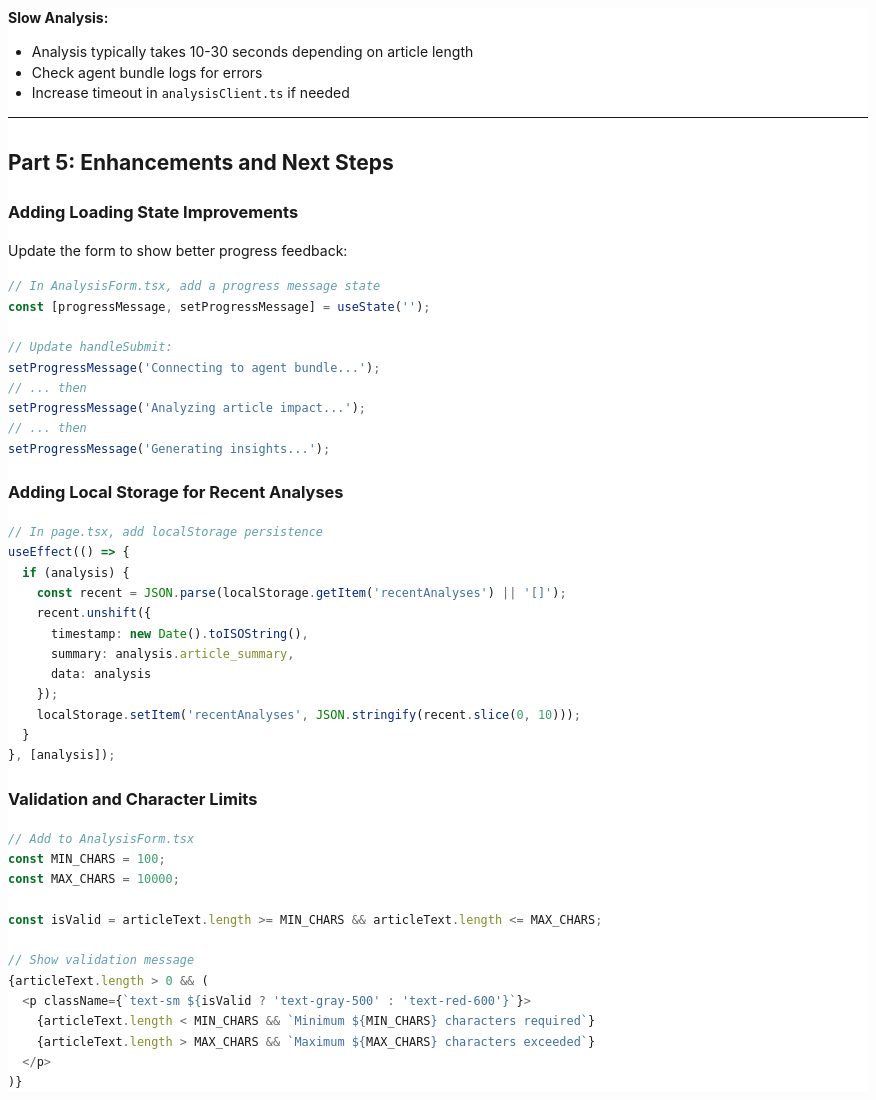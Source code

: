**Slow Analysis:**
- Analysis typically takes 10-30 seconds depending on article length
- Check agent bundle logs for errors
- Increase timeout in `analysisClient.ts` if needed

---

## Part 5: Enhancements and Next Steps

### Adding Loading State Improvements

Update the form to show better progress feedback:

```typescript
// In AnalysisForm.tsx, add a progress message state
const [progressMessage, setProgressMessage] = useState('');

// Update handleSubmit:
setProgressMessage('Connecting to agent bundle...');
// ... then
setProgressMessage('Analyzing article impact...');
// ... then
setProgressMessage('Generating insights...');
```

### Adding Local Storage for Recent Analyses

```typescript
// In page.tsx, add localStorage persistence
useEffect(() => {
  if (analysis) {
    const recent = JSON.parse(localStorage.getItem('recentAnalyses') || '[]');
    recent.unshift({
      timestamp: new Date().toISOString(),
      summary: analysis.article_summary,
      data: analysis
    });
    localStorage.setItem('recentAnalyses', JSON.stringify(recent.slice(0, 10)));
  }
}, [analysis]);
```

### Validation and Character Limits

```typescript
// Add to AnalysisForm.tsx
const MIN_CHARS = 100;
const MAX_CHARS = 10000;

const isValid = articleText.length >= MIN_CHARS && articleText.length <= MAX_CHARS;

// Show validation message
{articleText.length > 0 && (
  <p className={`text-sm ${isValid ? 'text-gray-500' : 'text-red-600'}`}>
    {articleText.length < MIN_CHARS && `Minimum ${MIN_CHARS} characters required`}
    {articleText.length > MAX_CHARS && `Maximum ${MAX_CHARS} characters exceeded`}
  </p>
)}
```
